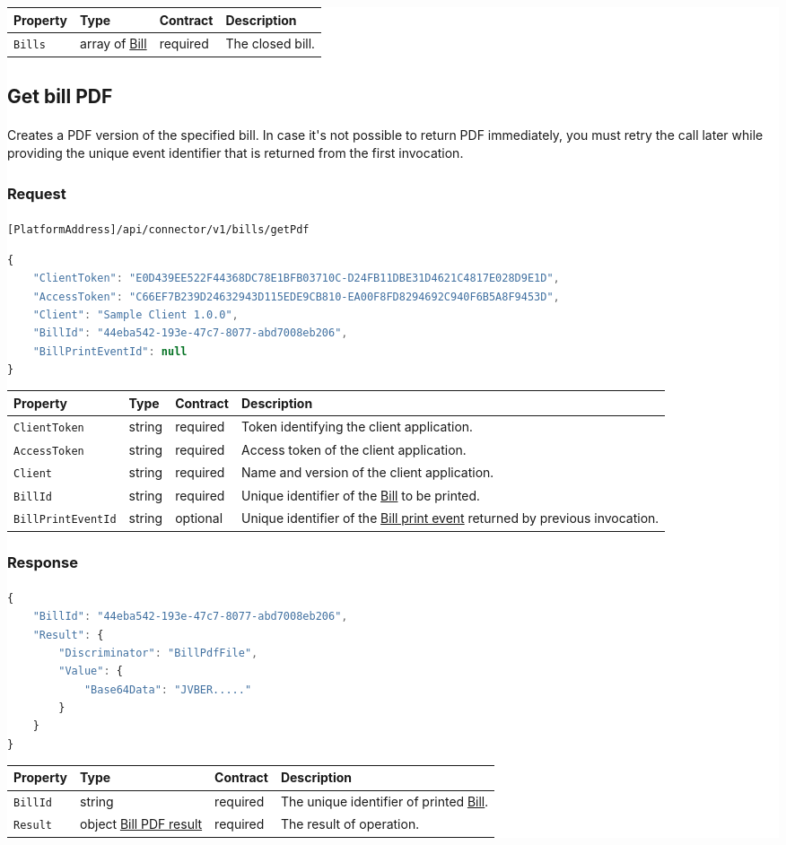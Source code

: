 | Property | Type | Contract | Description |
| :-- | :-- | :-- | :-- |
| `Bills` | array of [Bill](#bill) | required | The closed bill. |

## Get bill PDF

Creates a PDF version of the specified bill. In case it's not possible to return PDF immediately, you must retry the call later while providing the unique event identifier that is returned from the first invocation.

### Request

`[PlatformAddress]/api/connector/v1/bills/getPdf`

```javascript
{
    "ClientToken": "E0D439EE522F44368DC78E1BFB03710C-D24FB11DBE31D4621C4817E028D9E1D",
    "AccessToken": "C66EF7B239D24632943D115EDE9CB810-EA00F8FD8294692C940F6B5A8F9453D",
    "Client": "Sample Client 1.0.0",
    "BillId": "44eba542-193e-47c7-8077-abd7008eb206",
    "BillPrintEventId": null
}
```

| Property | Type | Contract | Description |
| :-- | :-- | :-- | :-- |
| `ClientToken` | string | required | Token identifying the client application. |
| `AccessToken` | string | required | Access token of the client application. |
| `Client` | string | required | Name and version of the client application. |
| `BillId` | string | required | Unique identifier of the [Bill](#bill) to be printed. |
| `BillPrintEventId` | string | optional | Unique identifier of the [Bill print event](#bill-print-event) returned by previous invocation. |

### Response

```javascript
{
    "BillId": "44eba542-193e-47c7-8077-abd7008eb206",
    "Result": {
        "Discriminator": "BillPdfFile",
        "Value": {
            "Base64Data": "JVBER....."
        }
    }
}
```

| Property | Type | Contract | Description |
| :-- | :-- | :-- | :-- |
| `BillId` | string | required | The unique identifier of printed [Bill](#bill). |
| `Result` | object [Bill PDF result](#bill-pdf-result) | required | The result of operation. |
